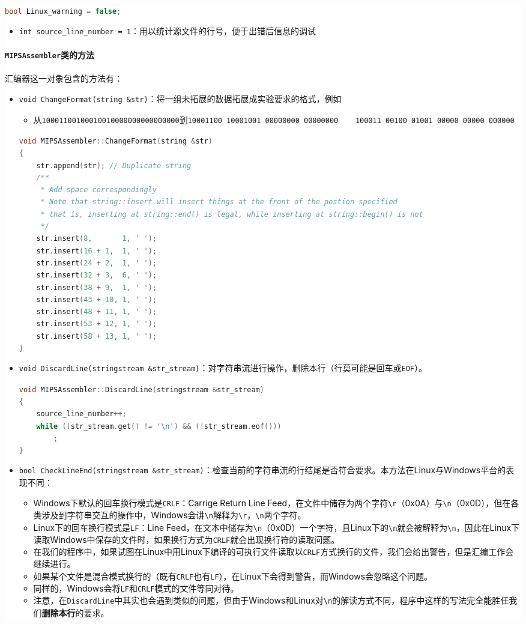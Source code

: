   ```c++
  bool Linux_warning = false;
  ```
  
- `int source_line_number = 1`：用以统计源文件的行号，便于出错后信息的调试

#### `MIPSAssembler`类的方法

汇编器这一对象包含的方法有：

- `void ChangeFormat(string &str)`：将一组未拓展的数据拓展成实验要求的格式，例如
  
  - 从`10001100100010010000000000000000`到`10001100 10001001 00000000 00000000    100011 00100 01001 00000 00000 000000`
  
  ```c++
  void MIPSAssembler::ChangeFormat(string &str)
  {
      str.append(str); // Duplicate string
      /**
       * Add space correspondingly
       * Note that string::insert will insert things at the front of the postion specified
       * that is, inserting at string::end() is legal, while inserting at string::begin() is not
       */
      str.insert(8,       1, ' ');
      str.insert(16 + 1,  1, ' ');
      str.insert(24 + 2,  1, ' ');
      str.insert(32 + 3,  6, ' ');
      str.insert(38 + 9,  1, ' ');
      str.insert(43 + 10, 1, ' ');
      str.insert(48 + 11, 1, ' ');
      str.insert(53 + 12, 1, ' ');
      str.insert(58 + 13, 1, ' ');
  }
  ```
  
- `void DiscardLine(stringstream &str_stream)`：对字符串流进行操作，删除本行（行莫可能是回车或`EOF`）。

  ```c++
  void MIPSAssembler::DiscardLine(stringstream &str_stream)
  {
      source_line_number++;
      while ((str_stream.get() != '\n') && (!str_stream.eof()))
          ;
  }
  ```

- `bool CheckLineEnd(stringstream &str_stream)`：检查当前的字符串流的行结尾是否符合要求。本方法在Linux与Windows平台的表现不同：

  - Windows下默认的回车换行模式是`CRLF`：Carrige Return Line Feed，在文件中储存为两个字符`\r`（0x0A）与`\n`（0x0D），但在各类涉及到字符串交互的操作中，Windows会讲`\n`解释为`\r`，`\n`两个字符。
  - Linux下的回车换行模式是`LF`：Line Feed，在文本中储存为`\n`（0x0D）一个字符，且Linux下的`\n`就会被解释为`\n`，因此在Linux下读取Windows中保存的文件时，如果换行方式为`CRLF`就会出现换行符的读取问题。
  - 在我们的程序中，如果试图在Linux中用Linux下编译的可执行文件读取以`CRLF`方式换行的文件，我们会给出警告，但是汇编工作会继续进行。
  - 如果某个文件是混合模式换行的（既有`CRLF`也有`LF`），在Linux下会得到警告，而Windows会忽略这个问题。
  - 同样的，Windows会将`LF`和`CRLF`模式的文件等同对待。
  - 注意，在`DiscardLine`中其实也会遇到类似的问题，但由于Windows和Linux对`\n`的解读方式不同，程序中这样的写法完全能胜任我们**删除本行**的要求。
